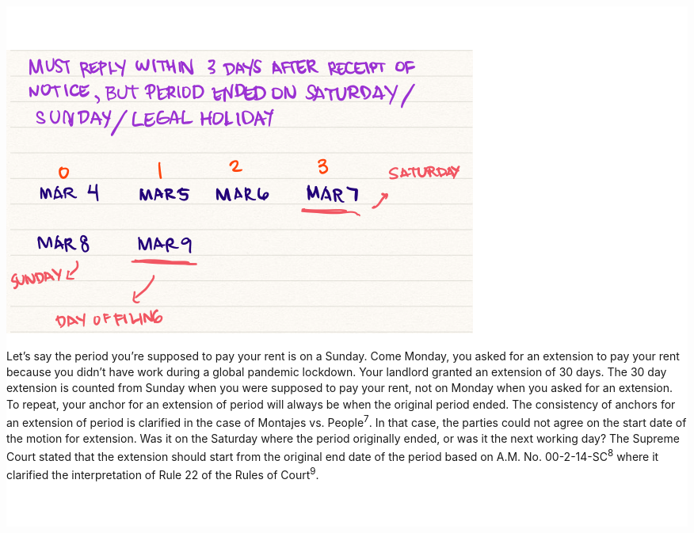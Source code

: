 <br><br>

<img class="pictureInPost" src="/assets/images/0003/Post0006.jpg" alt="When the period ends on a Saturday, Sunday, or Legal Holiday, you file on the next working day.">

<br>

Let’s say the period you’re supposed to pay your rent is on a Sunday. Come Monday, you asked for an extension to pay your rent because you didn’t have work during a global pandemic lockdown. Your landlord granted an extension of 30 days. The 30 day extension is counted from Sunday when you were supposed to pay your rent, not on Monday when you asked for an extension. To repeat, your anchor for an extension of period will always be when the original period ended. The consistency of anchors for an extension of period is clarified in the case of Montajes vs. People<sup>7</sup>. In that case, the parties could not agree on the start date of the motion for extension. Was it on the Saturday where the period originally ended, or was it the next working day? The Supreme Court stated that the extension should start from the original end date of the period based on A.M. No. 00-2-14-SC<sup>8</sup> where it clarified the interpretation of Rule 22 of the Rules of Court<sup>9</sup>.

<br><br>
